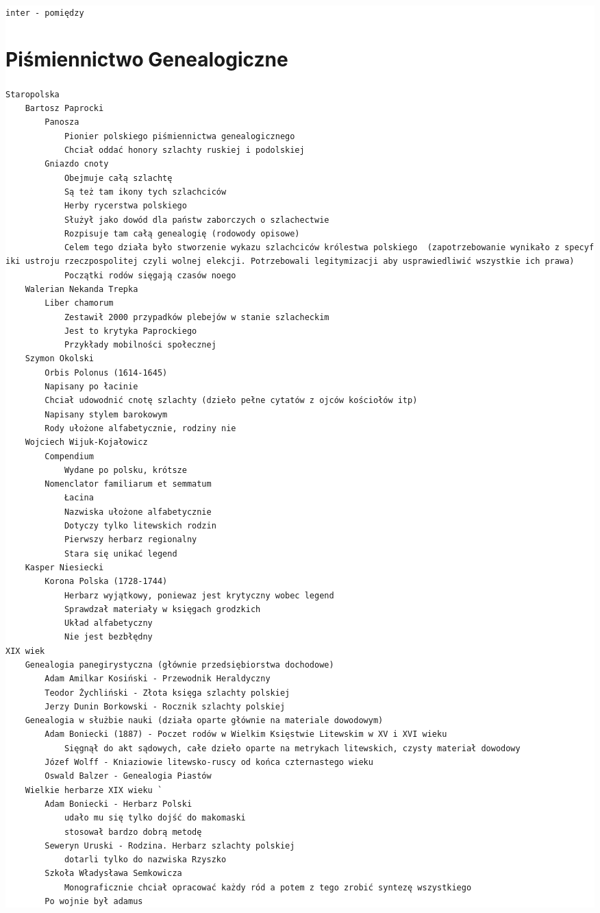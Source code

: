     inter - pomiędzy
# Piśmiennictwo Genealogiczne
    Staropolska
        Bartosz Paprocki
            Panosza
                Pionier polskiego piśmiennictwa genealogicznego
                Chciał oddać honory szlachty ruskiej i podolskiej
            Gniazdo cnoty 
                Obejmuje całą szlachtę
                Są też tam ikony tych szlachciców
                Herby rycerstwa polskiego
                Służył jako dowód dla państw zaborczych o szlachectwie
                Rozpisuje tam całą genealogię (rodowody opisowe)
                Celem tego działa było stworzenie wykazu szlachciców królestwa polskiego  (zapotrzebowanie wynikało z specyfiki ustroju rzeczpospolitej czyli wolnej elekcji. Potrzebowali legitymizacji aby usprawiedliwić wszystkie ich prawa)
                Początki rodów sięgają czasów noego
        Walerian Nekanda Trepka
            Liber chamorum
                Zestawił 2000 przypadków plebejów w stanie szlacheckim
                Jest to krytyka Paprockiego
                Przykłady mobilności społecznej
        Szymon Okolski
            Orbis Polonus (1614-1645)
            Napisany po łacinie
            Chciał udowodnić cnotę szlachty (dzieło pełne cytatów z ojców kościołów itp)
            Napisany stylem barokowym
            Rody ułożone alfabetycznie, rodziny nie
        Wojciech Wijuk-Kojałowicz
            Compendium
                Wydane po polsku, krótsze
            Nomenclator familiarum et semmatum
                Łacina 
                Nazwiska ułożone alfabetycznie
                Dotyczy tylko litewskich rodzin
                Pierwszy herbarz regionalny
                Stara się unikać legend
        Kasper Niesiecki
            Korona Polska (1728-1744)
                Herbarz wyjątkowy, poniewaz jest krytyczny wobec legend
                Sprawdzał materiały w księgach grodzkich 
                Układ alfabetyczny
                Nie jest bezbłędny
    XIX wiek
        Genealogia panegirystyczna (głównie przedsiębiorstwa dochodowe)
            Adam Amilkar Kosiński - Przewodnik Heraldyczny 
            Teodor Żychliński - Złota księga szlachty polskiej
            Jerzy Dunin Borkowski - Rocznik szlachty polskiej
        Genealogia w służbie nauki (działa oparte głównie na materiale dowodowym)
            Adam Boniecki (1887) - Poczet rodów w Wielkim Księstwie Litewskim w XV i XVI wieku
                Sięgnął do akt sądowych, całe dzieło oparte na metrykach litewskich, czysty materiał dowodowy
            Józef Wolff - Kniaziowie litewsko-ruscy od końca czternastego wieku
            Oswald Balzer - Genealogia Piastów 
        Wielkie herbarze XIX wieku `
            Adam Boniecki - Herbarz Polski
                udało mu się tylko dojść do makomaski 
                stosował bardzo dobrą metodę
            Seweryn Uruski - Rodzina. Herbarz szlachty polskiej
                dotarli tylko do nazwiska Rzyszko
            Szkoła Władysława Semkowicza
                Monograficznie chciał opracować każdy ród a potem z tego zrobić syntezę wszystkiego
            Po wojnie był adamus